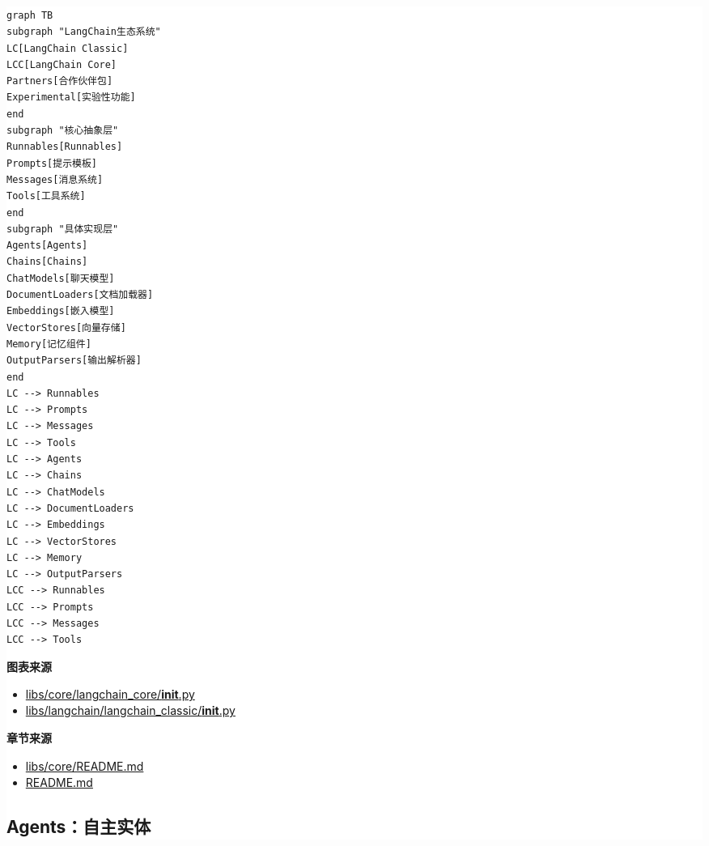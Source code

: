 ```mermaid
graph TB
subgraph "LangChain生态系统"
LC[LangChain Classic]
LCC[LangChain Core]
Partners[合作伙伴包]
Experimental[实验性功能]
end
subgraph "核心抽象层"
Runnables[Runnables]
Prompts[提示模板]
Messages[消息系统]
Tools[工具系统]
end
subgraph "具体实现层"
Agents[Agents]
Chains[Chains]
ChatModels[聊天模型]
DocumentLoaders[文档加载器]
Embeddings[嵌入模型]
VectorStores[向量存储]
Memory[记忆组件]
OutputParsers[输出解析器]
end
LC --> Runnables
LC --> Prompts
LC --> Messages
LC --> Tools
LC --> Agents
LC --> Chains
LC --> ChatModels
LC --> DocumentLoaders
LC --> Embeddings
LC --> VectorStores
LC --> Memory
LC --> OutputParsers
LCC --> Runnables
LCC --> Prompts
LCC --> Messages
LCC --> Tools
```

**图表来源**
- [libs/core/langchain_core/__init__.py](file://libs/core/langchain_core/__init__.py#L1-L21)
- [libs/langchain/langchain_classic/__init__.py](file://libs/langchain/langchain_classic/__init__.py#L1-L50)

**章节来源**
- [libs/core/README.md](file://libs/core/README.md#L1-L48)
- [README.md](file://README.md#L1-L79)

## Agents：自主实体
